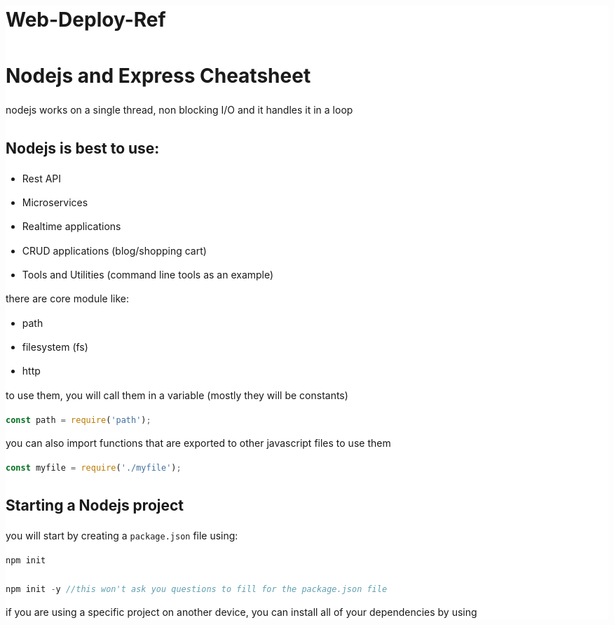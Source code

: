 # Web-Deploy-Ref

# Nodejs and Express Cheatsheet



nodejs works on a single thread, non blocking I/O and it handles it in a loop



## Nodejs is best to use:

- Rest API

- Microservices

- Realtime applications

- CRUD applications (blog/shopping cart)

- Tools and Utilities (command line tools as an example)



there are core module like:

- path

- filesystem (fs)

- http



to use them, you will call them in a variable (mostly they will be constants)

```javascript
const path = require('path');
```

you can also import functions that are exported to other javascript files to use them

```javascript
const myfile = require('./myfile');
```



## Starting a Nodejs project

you will start by creating a ```package.json``` file using:

```javascript
npm init 

npm init -y //this won't ask you questions to fill for the package.json file
```



if you are using a specific project on another device, you can install all of your dependencies by using 
